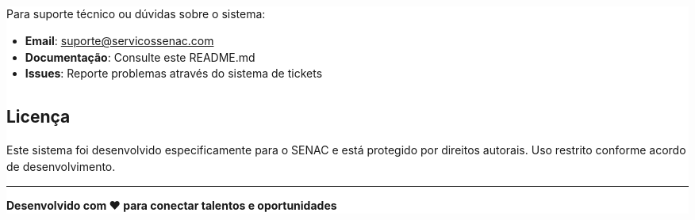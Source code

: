 Para suporte técnico ou dúvidas sobre o sistema:
- **Email**: suporte@servicossenac.com
- **Documentação**: Consulte este README.md
- **Issues**: Reporte problemas através do sistema de tickets

## Licença

Este sistema foi desenvolvido especificamente para o SENAC e está protegido por direitos autorais. Uso restrito conforme acordo de desenvolvimento.

---

**Desenvolvido com ❤️ para conectar talentos e oportunidades**

